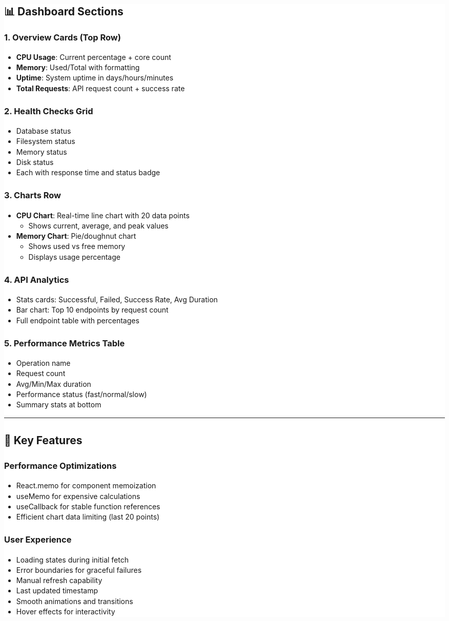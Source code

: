 
## 📊 Dashboard Sections

### 1. Overview Cards (Top Row)
- **CPU Usage**: Current percentage + core count
- **Memory**: Used/Total with formatting
- **Uptime**: System uptime in days/hours/minutes
- **Total Requests**: API request count + success rate

### 2. Health Checks Grid
- Database status
- Filesystem status
- Memory status
- Disk status
- Each with response time and status badge

### 3. Charts Row
- **CPU Chart**: Real-time line chart with 20 data points
  - Shows current, average, and peak values
- **Memory Chart**: Pie/doughnut chart
  - Shows used vs free memory
  - Displays usage percentage

### 4. API Analytics
- Stats cards: Successful, Failed, Success Rate, Avg Duration
- Bar chart: Top 10 endpoints by request count
- Full endpoint table with percentages

### 5. Performance Metrics Table
- Operation name
- Request count
- Avg/Min/Max duration
- Performance status (fast/normal/slow)
- Summary stats at bottom

---

## 🎯 Key Features

### Performance Optimizations
- React.memo for component memoization
- useMemo for expensive calculations
- useCallback for stable function references
- Efficient chart data limiting (last 20 points)

### User Experience
- Loading states during initial fetch
- Error boundaries for graceful failures
- Manual refresh capability
- Last updated timestamp
- Smooth animations and transitions
- Hover effects for interactivity
